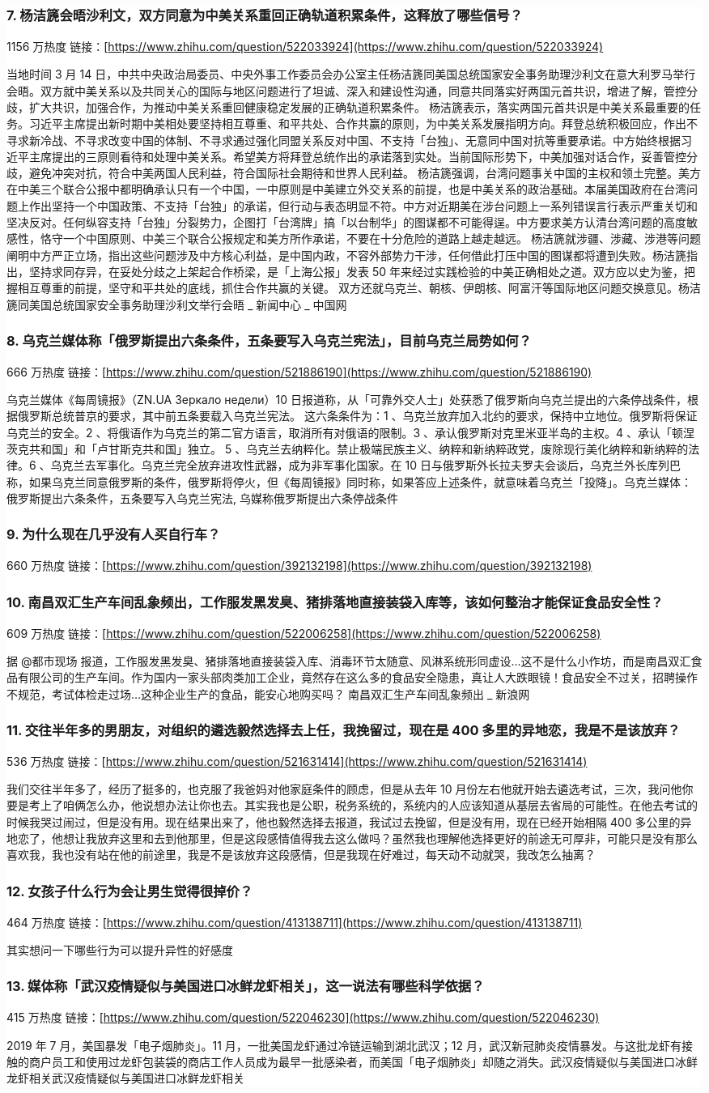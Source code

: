 ### 7. 杨洁篪会晤沙利文，双方同意为中美关系重回正确轨道积累条件，这释放了哪些信号？
1156 万热度 链接：[https://www.zhihu.com/question/522033924](https://www.zhihu.com/question/522033924)

当地时间 3 月 14 日，中共中央政治局委员、中央外事工作委员会办公室主任杨洁篪同美国总统国家安全事务助理沙利文在意大利罗马举行会晤。双方就中美关系以及共同关心的国际与地区问题进行了坦诚、深入和建设性沟通，同意共同落实好两国元首共识，增进了解，管控分歧，扩大共识，加强合作，为推动中美关系重回健康稳定发展的正确轨道积累条件。 杨洁篪表示，落实两国元首共识是中美关系最重要的任务。习近平主席提出新时期中美相处要坚持相互尊重、和平共处、合作共赢的原则，为中美关系发展指明方向。拜登总统积极回应，作出不寻求新冷战、不寻求改变中国的体制、不寻求通过强化同盟关系反对中国、不支持「台独」、无意同中国对抗等重要承诺。中方始终根据习近平主席提出的三原则看待和处理中美关系。希望美方将拜登总统作出的承诺落到实处。当前国际形势下，中美加强对话合作，妥善管控分歧，避免冲突对抗，符合中美两国人民利益，符合国际社会期待和世界人民利益。 杨洁篪强调，台湾问题事关中国的主权和领土完整。美方在中美三个联合公报中都明确承认只有一个中国，一中原则是中美建立外交关系的前提，也是中美关系的政治基础。本届美国政府在台湾问题上作出坚持一个中国政策、不支持「台独」的承诺，但行动与表态明显不符。中方对近期美在涉台问题上一系列错误言行表示严重关切和坚决反对。任何纵容支持「台独」分裂势力，企图打「台湾牌」搞「以台制华」的图谋都不可能得逞。中方要求美方认清台湾问题的高度敏感性，恪守一个中国原则、中美三个联合公报规定和美方所作承诺，不要在十分危险的道路上越走越远。 杨洁篪就涉疆、涉藏、涉港等问题阐明中方严正立场，指出这些问题涉及中方核心利益，是中国内政，不容外部势力干涉，任何借此打压中国的图谋都将遭到失败。杨洁篪指出，坚持求同存异，在妥处分歧之上架起合作桥梁，是「上海公报」发表 50 年来经过实践检验的中美正确相处之道。双方应以史为鉴，把握相互尊重的前提，坚守和平共处的底线，抓住合作共赢的关键。 双方还就乌克兰、朝核、伊朗核、阿富汗等国际地区问题交换意见。杨洁篪同美国总统国家安全事务助理沙利文举行会晤 _ 新闻中心 _ 中国网

### 8. 乌克兰媒体称「俄罗斯提出六条条件，五条要写入乌克兰宪法」，目前乌克兰局势如何？
666 万热度 链接：[https://www.zhihu.com/question/521886190](https://www.zhihu.com/question/521886190)

乌克兰媒体《每周镜报》（ZN.UA Зеркало недели）10 日报道称，从「可靠外交人士」处获悉了俄罗斯向乌克兰提出的六条停战条件，根据俄罗斯总统普京的要求，其中前五条要载入乌克兰宪法。 这六条条件为：1 、乌克兰放弃加入北约的要求，保持中立地位。俄罗斯将保证乌克兰的安全。2 、将俄语作为乌克兰的第二官方语言，取消所有对俄语的限制。3 、承认俄罗斯对克里米亚半岛的主权。4 、承认「顿涅茨克共和国」和「卢甘斯克共和国」独立。 5 、乌克兰去纳粹化。禁止极端民族主义、纳粹和新纳粹政党，废除现行美化纳粹和新纳粹的法律。6 、乌克兰去军事化。乌克兰完全放弃进攻性武器，成为非军事化国家。在 10 日与俄罗斯外长拉夫罗夫会谈后，乌克兰外长库列巴称，如果乌克兰同意俄罗斯的条件，俄罗斯将停火，但《每周镜报》同时称，如果答应上述条件，就意味着乌克兰「投降」。乌克兰媒体：俄罗斯提出六条条件，五条要写入乌克兰宪法, 乌媒称俄罗斯提出六条停战条件

### 9. 为什么现在几乎没有人买自行车？
660 万热度 链接：[https://www.zhihu.com/question/392132198](https://www.zhihu.com/question/392132198)



### 10. 南昌双汇生产车间乱象频出，工作服发黑发臭、猪排落地直接装袋入库等，该如何整治才能保证食品安全性？
609 万热度 链接：[https://www.zhihu.com/question/522006258](https://www.zhihu.com/question/522006258)

据 @都市现场 报道，工作服发黑发臭、猪排落地直接装袋入库、消毒环节太随意、风淋系统形同虚设…这不是什么小作坊，而是南昌双汇食品有限公司的生产车间。作为国内一家头部肉类加工企业，竟然存在这么多的食品安全隐患，真让人大跌眼镜！食品安全不过关，招聘操作不规范，考试体检走过场…这种企业生产的食品，能安心地购买吗？ 南昌双汇生产车间乱象频出 _ 新浪网

### 11. 交往半年多的男朋友，对组织的遴选毅然选择去上任，我挽留过，现在是 400 多里的异地恋，我是不是该放弃？
536 万热度 链接：[https://www.zhihu.com/question/521631414](https://www.zhihu.com/question/521631414)

我们交往半年多了，经历了挺多的，也克服了我爸妈对他家庭条件的顾虑，但是从去年 10 月份左右他就开始去遴选考试，三次，我问他你要是考上了咱俩怎么办，他说想办法让你也去。其实我也是公职，税务系统的，系统内的人应该知道从基层去省局的可能性。在他去考试的时候我哭过闹过，但是没有用。现在结果出来了，他也毅然选择去报道，我试过去挽留，但是没有用，现在已经开始相隔 400 多公里的异地恋了，他想让我放弃这里和去到他那里，但是这段感情值得我去这么做吗？虽然我也理解他选择更好的前途无可厚非，可能只是没有那么喜欢我，我也没有站在他的前途里，我是不是该放弃这段感情，但是我现在好难过，每天动不动就哭，我改怎么抽离？

### 12. 女孩子什么行为会让男生觉得很掉价？
464 万热度 链接：[https://www.zhihu.com/question/413138711](https://www.zhihu.com/question/413138711)

其实想问一下哪些行为可以提升异性的好感度

### 13. 媒体称「武汉疫情疑似与美国进口冰鲜龙虾相关」，这一说法有哪些科学依据？
415 万热度 链接：[https://www.zhihu.com/question/522046230](https://www.zhihu.com/question/522046230)

2019 年 7 月，美国暴发「电子烟肺炎」。11 月，一批美国龙虾通过冷链运输到湖北武汉；12 月，武汉新冠肺炎疫情暴发。与这批龙虾有接触的商户员工和使用过龙虾包装袋的商店工作人员成为最早一批感染者，而美国「电子烟肺炎」却随之消失。武汉疫情疑似与美国进口冰鲜龙虾相关武汉疫情疑似与美国进口冰鲜龙虾相关
